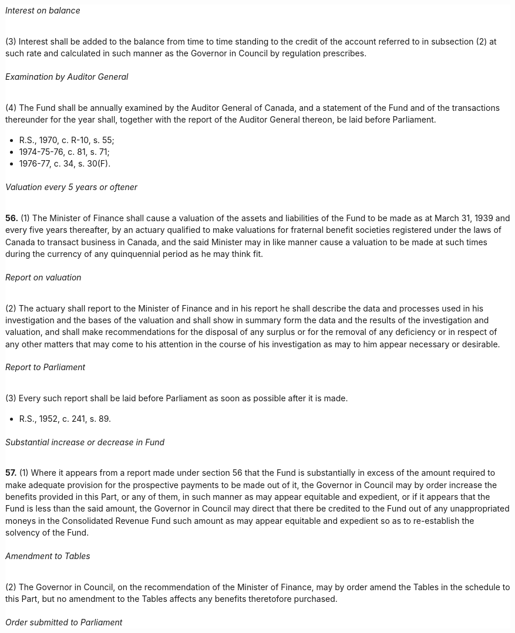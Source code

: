 ###### Interest on balance

(3) Interest shall be added to the balance from time to time standing to the credit of the account referred to in subsection (2) at such rate and calculated in such manner as the Governor in Council by regulation prescribes.

###### Examination by Auditor General

(4) The Fund shall be annually examined by the Auditor General of Canada, and a statement of the Fund and of the transactions thereunder for the year shall, together with the report of the Auditor General thereon, be laid before Parliament.

  * R.S., 1970, c. R-10, s. 55;
  * 1974-75-76, c. 81, s. 71;
  * 1976-77, c. 34, s. 30(F).

###### Valuation every 5 years or oftener

**56.** (1) The Minister of Finance shall cause a valuation of the assets and liabilities of the Fund to be made as at March 31, 1939 and every five years thereafter, by an actuary qualified to make valuations for fraternal benefit societies registered under the laws of Canada to transact business in Canada, and the said Minister may in like manner cause a valuation to be made at such times during the currency of any quinquennial period as he may think fit.

###### Report on valuation

(2) The actuary shall report to the Minister of Finance and in his report he shall describe the data and processes used in his investigation and the bases of the valuation and shall show in summary form the data and the results of the investigation and valuation, and shall make recommendations for the disposal of any surplus or for the removal of any deficiency or in respect of any other matters that may come to his attention in the course of his investigation as may to him appear necessary or desirable.

###### Report to Parliament

(3) Every such report shall be laid before Parliament as soon as possible after it is made.

  * R.S., 1952, c. 241, s. 89.

###### Substantial increase or decrease in Fund

**57.** (1) Where it appears from a report made under section 56 that the Fund is substantially in excess of the amount required to make adequate provision for the prospective payments to be made out of it, the Governor in Council may by order increase the benefits provided in this Part, or any of them, in such manner as may appear equitable and expedient, or if it appears that the Fund is less than the said amount, the Governor in Council may direct that there be credited to the Fund out of any unappropriated moneys in the Consolidated Revenue Fund such amount as may appear equitable and expedient so as to re-establish the solvency of the Fund.

###### Amendment to Tables

(2) The Governor in Council, on the recommendation of the Minister of Finance, may by order amend the Tables in the schedule to this Part, but no amendment to the Tables affects any benefits theretofore purchased.

###### Order submitted to Parliament
